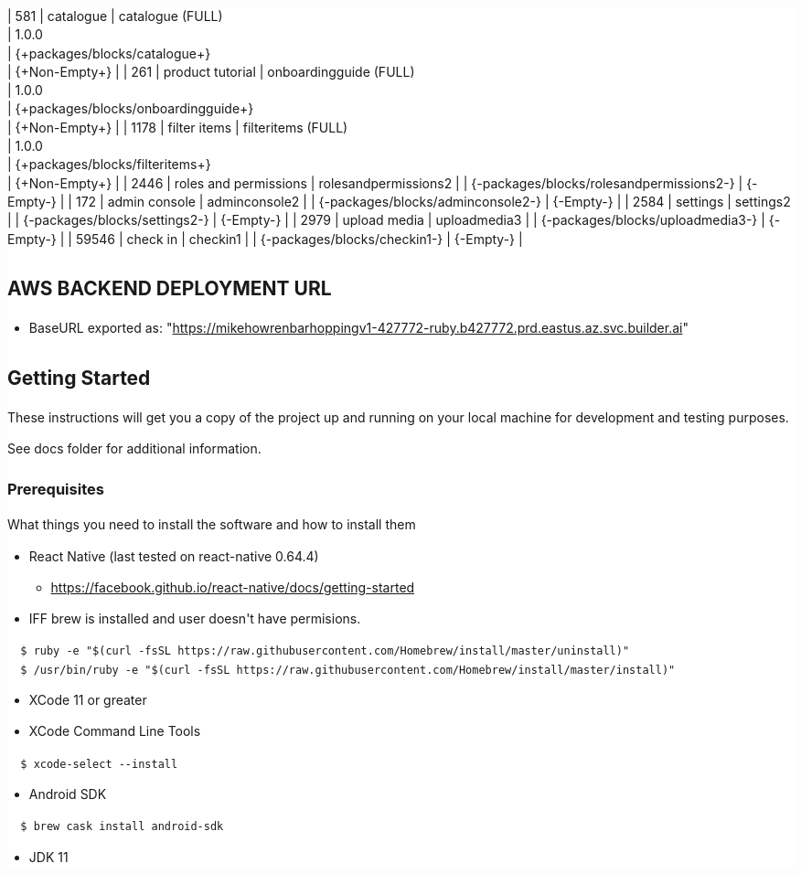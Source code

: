 | 581 | catalogue      | catalogue (FULL)<br>      | 1.0.0<br> | {+packages/blocks/catalogue+}<br> | {+Non-Empty+} | 
| 261 | product tutorial      | onboardingguide (FULL)<br>      | 1.0.0<br> | {+packages/blocks/onboardingguide+}<br> | {+Non-Empty+} | 
| 1178 | filter items      | filteritems (FULL)<br>      | 1.0.0<br> | {+packages/blocks/filteritems+}<br> | {+Non-Empty+} | 
| 2446 | roles and permissions      | rolesandpermissions2      |  | {-packages/blocks/rolesandpermissions2-} | {-Empty-} | 
| 172 | admin console      | adminconsole2      |  | {-packages/blocks/adminconsole2-} | {-Empty-} | 
| 2584 | settings      | settings2      |  | {-packages/blocks/settings2-} | {-Empty-} | 
| 2979 | upload media      | uploadmedia3      |  | {-packages/blocks/uploadmedia3-} | {-Empty-} | 
| 59546 | check in      | checkin1      |  | {-packages/blocks/checkin1-} | {-Empty-} | 

## AWS BACKEND DEPLOYMENT URL
 - BaseURL exported as: "https://mikehowrenbarhoppingv1-427772-ruby.b427772.prd.eastus.az.svc.builder.ai"
## Getting Started

These instructions will get you a copy of the project up and running on your local machine for development and testing purposes.

See docs folder for additional information.

### Prerequisites

What things you need to install the software and how to install them

- React Native (last tested on react-native 0.64.4)

  - https://facebook.github.io/react-native/docs/getting-started

- IFF brew is installed and user doesn't have permisions.

```
  $ ruby -e "$(curl -fsSL https://raw.githubusercontent.com/Homebrew/install/master/uninstall)"
  $ /usr/bin/ruby -e "$(curl -fsSL https://raw.githubusercontent.com/Homebrew/install/master/install)"
```

- XCode 11 or greater

- XCode Command Line Tools

```
  $ xcode-select --install
```

- Android SDK

```
  $ brew cask install android-sdk
```

- JDK 11
